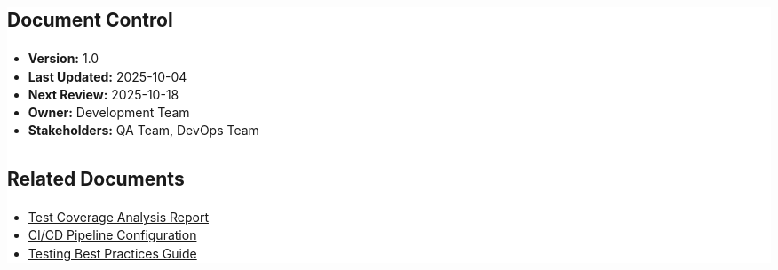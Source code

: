 
## Document Control

- **Version:** 1.0
- **Last Updated:** 2025-10-04
- **Next Review:** 2025-10-18
- **Owner:** Development Team
- **Stakeholders:** QA Team, DevOps Team

## Related Documents

- [Test Coverage Analysis Report](./test-coverage-analysis-2025-10-04.md)
- [CI/CD Pipeline Configuration](../.github/workflows/test-quality-gate.yml)
- [Testing Best Practices Guide](./testing-best-practices.md)
